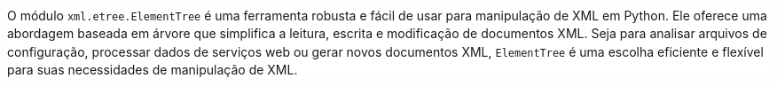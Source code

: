 O módulo `xml.etree.ElementTree` é uma ferramenta robusta e fácil de usar para manipulação de XML em Python. Ele oferece uma abordagem baseada em árvore que simplifica a leitura, escrita e modificação de documentos XML. Seja para analisar arquivos de configuração, processar dados de serviços web ou gerar novos documentos XML, `ElementTree` é uma escolha eficiente e flexível para suas necessidades de manipulação de XML.

